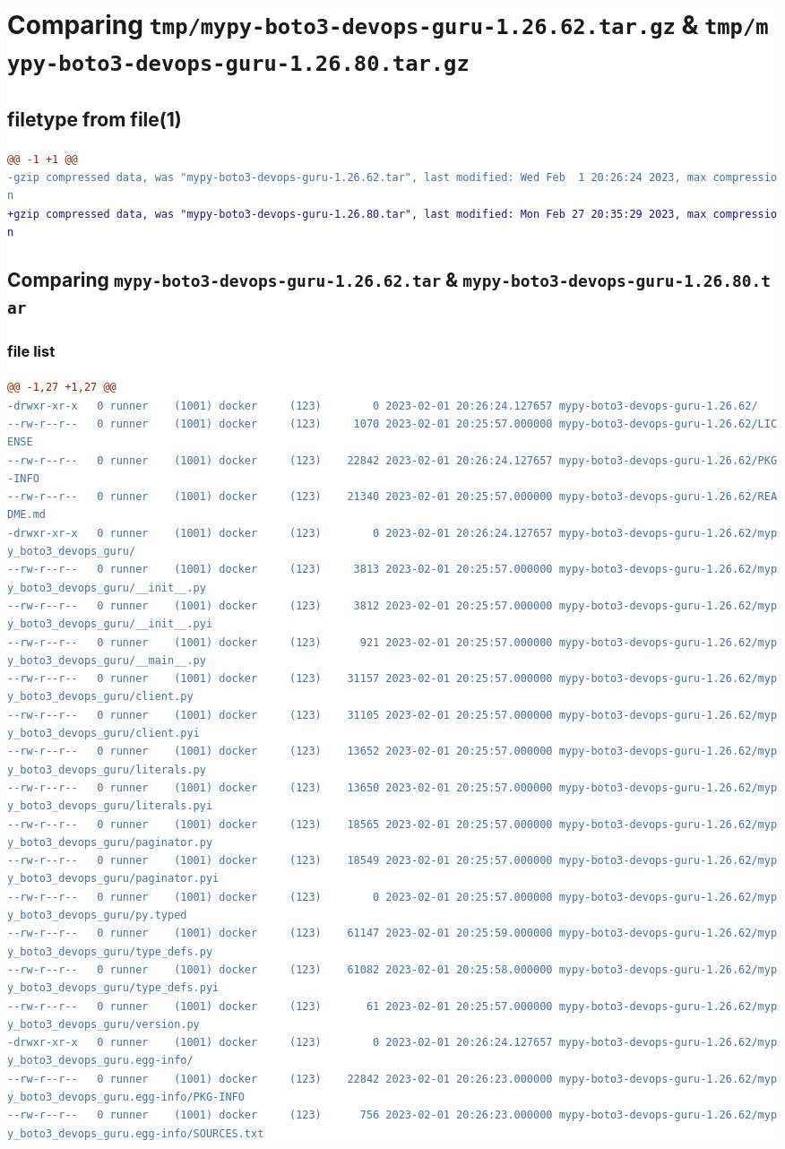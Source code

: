 # Comparing `tmp/mypy-boto3-devops-guru-1.26.62.tar.gz` & `tmp/mypy-boto3-devops-guru-1.26.80.tar.gz`

## filetype from file(1)

```diff
@@ -1 +1 @@
-gzip compressed data, was "mypy-boto3-devops-guru-1.26.62.tar", last modified: Wed Feb  1 20:26:24 2023, max compression
+gzip compressed data, was "mypy-boto3-devops-guru-1.26.80.tar", last modified: Mon Feb 27 20:35:29 2023, max compression
```

## Comparing `mypy-boto3-devops-guru-1.26.62.tar` & `mypy-boto3-devops-guru-1.26.80.tar`

### file list

```diff
@@ -1,27 +1,27 @@
-drwxr-xr-x   0 runner    (1001) docker     (123)        0 2023-02-01 20:26:24.127657 mypy-boto3-devops-guru-1.26.62/
--rw-r--r--   0 runner    (1001) docker     (123)     1070 2023-02-01 20:25:57.000000 mypy-boto3-devops-guru-1.26.62/LICENSE
--rw-r--r--   0 runner    (1001) docker     (123)    22842 2023-02-01 20:26:24.127657 mypy-boto3-devops-guru-1.26.62/PKG-INFO
--rw-r--r--   0 runner    (1001) docker     (123)    21340 2023-02-01 20:25:57.000000 mypy-boto3-devops-guru-1.26.62/README.md
-drwxr-xr-x   0 runner    (1001) docker     (123)        0 2023-02-01 20:26:24.127657 mypy-boto3-devops-guru-1.26.62/mypy_boto3_devops_guru/
--rw-r--r--   0 runner    (1001) docker     (123)     3813 2023-02-01 20:25:57.000000 mypy-boto3-devops-guru-1.26.62/mypy_boto3_devops_guru/__init__.py
--rw-r--r--   0 runner    (1001) docker     (123)     3812 2023-02-01 20:25:57.000000 mypy-boto3-devops-guru-1.26.62/mypy_boto3_devops_guru/__init__.pyi
--rw-r--r--   0 runner    (1001) docker     (123)      921 2023-02-01 20:25:57.000000 mypy-boto3-devops-guru-1.26.62/mypy_boto3_devops_guru/__main__.py
--rw-r--r--   0 runner    (1001) docker     (123)    31157 2023-02-01 20:25:57.000000 mypy-boto3-devops-guru-1.26.62/mypy_boto3_devops_guru/client.py
--rw-r--r--   0 runner    (1001) docker     (123)    31105 2023-02-01 20:25:57.000000 mypy-boto3-devops-guru-1.26.62/mypy_boto3_devops_guru/client.pyi
--rw-r--r--   0 runner    (1001) docker     (123)    13652 2023-02-01 20:25:57.000000 mypy-boto3-devops-guru-1.26.62/mypy_boto3_devops_guru/literals.py
--rw-r--r--   0 runner    (1001) docker     (123)    13650 2023-02-01 20:25:57.000000 mypy-boto3-devops-guru-1.26.62/mypy_boto3_devops_guru/literals.pyi
--rw-r--r--   0 runner    (1001) docker     (123)    18565 2023-02-01 20:25:57.000000 mypy-boto3-devops-guru-1.26.62/mypy_boto3_devops_guru/paginator.py
--rw-r--r--   0 runner    (1001) docker     (123)    18549 2023-02-01 20:25:57.000000 mypy-boto3-devops-guru-1.26.62/mypy_boto3_devops_guru/paginator.pyi
--rw-r--r--   0 runner    (1001) docker     (123)        0 2023-02-01 20:25:57.000000 mypy-boto3-devops-guru-1.26.62/mypy_boto3_devops_guru/py.typed
--rw-r--r--   0 runner    (1001) docker     (123)    61147 2023-02-01 20:25:59.000000 mypy-boto3-devops-guru-1.26.62/mypy_boto3_devops_guru/type_defs.py
--rw-r--r--   0 runner    (1001) docker     (123)    61082 2023-02-01 20:25:58.000000 mypy-boto3-devops-guru-1.26.62/mypy_boto3_devops_guru/type_defs.pyi
--rw-r--r--   0 runner    (1001) docker     (123)       61 2023-02-01 20:25:57.000000 mypy-boto3-devops-guru-1.26.62/mypy_boto3_devops_guru/version.py
-drwxr-xr-x   0 runner    (1001) docker     (123)        0 2023-02-01 20:26:24.127657 mypy-boto3-devops-guru-1.26.62/mypy_boto3_devops_guru.egg-info/
--rw-r--r--   0 runner    (1001) docker     (123)    22842 2023-02-01 20:26:23.000000 mypy-boto3-devops-guru-1.26.62/mypy_boto3_devops_guru.egg-info/PKG-INFO
--rw-r--r--   0 runner    (1001) docker     (123)      756 2023-02-01 20:26:23.000000 mypy-boto3-devops-guru-1.26.62/mypy_boto3_devops_guru.egg-info/SOURCES.txt
```